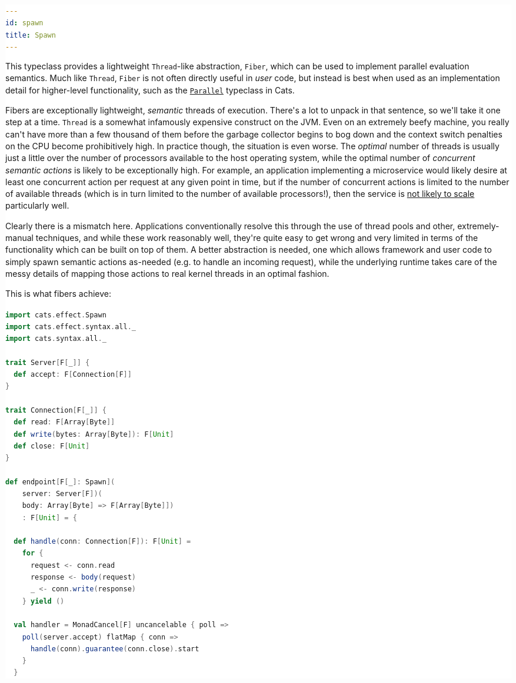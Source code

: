 ```yaml
---
id: spawn
title: Spawn
---
```


This typeclass provides a lightweight `Thread`-like abstraction, `Fiber`, which can be used to implement parallel evaluation semantics. Much like `Thread`, `Fiber` is not often directly useful in *user* code, but instead is best when used as an implementation detail for higher-level functionality, such as the [`Parallel`](https://typelevel.org/cats/typeclasses/parallel.html) typeclass in Cats.

Fibers are exceptionally lightweight, *semantic* threads of execution. There's a lot to unpack in that sentence, so we'll take it one step at a time. `Thread` is a somewhat infamously expensive construct on the JVM. Even on an extremely beefy machine, you really can't have more than a few thousand of them before the garbage collector begins to bog down and the context switch penalties on the CPU become prohibitively high. In practice though, the situation is even worse. The *optimal* number of threads is usually just a little over the number of processors available to the host operating system, while the optimal number of *concurrent semantic actions* is likely to be exceptionally high. For example, an application implementing a microservice would likely desire at least one concurrent action per request at any given point in time, but if the number of concurrent actions is limited to the number of available threads (which is in turn limited to the number of available processors!), then the service is [not likely to scale](http://tomcat.apache.org) particularly well.

Clearly there is a mismatch here. Applications conventionally resolve this through the use of thread pools and other, extremely-manual techniques, and while these work reasonably well, they're quite easy to get wrong and very limited in terms of the functionality which can be built on top of them. A better abstraction is needed, one which allows framework and user code to simply spawn semantic actions as-needed (e.g. to handle an incoming request), while the underlying runtime takes care of the messy details of mapping those actions to real kernel threads in an optimal fashion.

This is what fibers achieve:

```scala mdoc
import cats.effect.Spawn
import cats.effect.syntax.all._
import cats.syntax.all._

trait Server[F[_]] {
  def accept: F[Connection[F]]
}

trait Connection[F[_]] {
  def read: F[Array[Byte]]
  def write(bytes: Array[Byte]): F[Unit]
  def close: F[Unit]
}

def endpoint[F[_]: Spawn](
    server: Server[F])(
    body: Array[Byte] => F[Array[Byte]])
    : F[Unit] = {

  def handle(conn: Connection[F]): F[Unit] =
    for {
      request <- conn.read
      response <- body(request)
      _ <- conn.write(response)
    } yield ()

  val handler = MonadCancel[F] uncancelable { poll =>
    poll(server.accept) flatMap { conn =>
      handle(conn).guarantee(conn.close).start
    }
  }

```